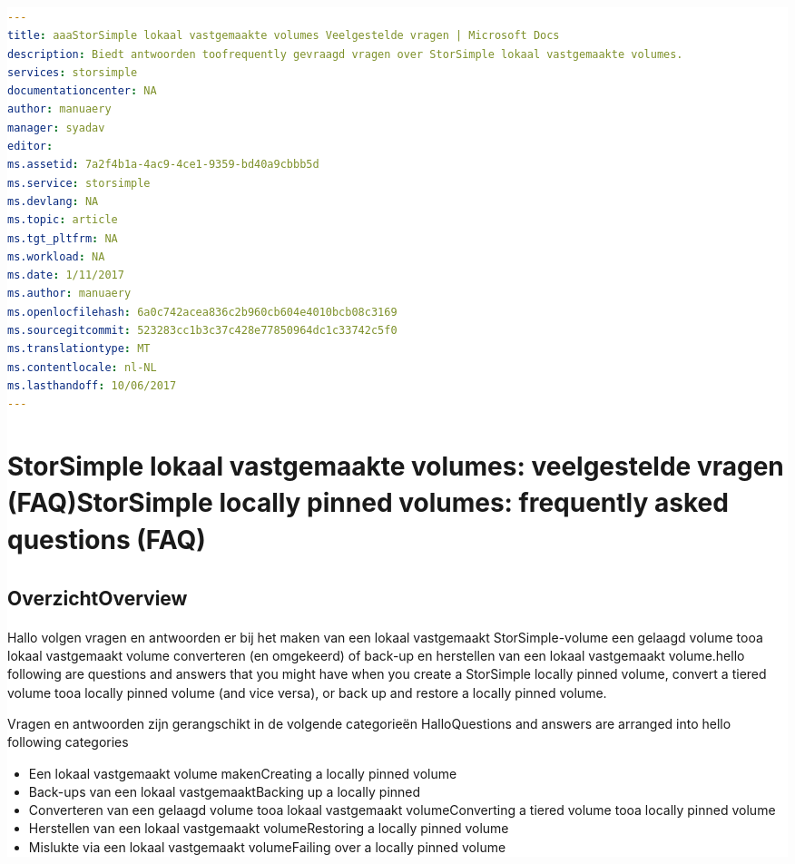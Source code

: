 ```yaml
---
title: aaaStorSimple lokaal vastgemaakte volumes Veelgestelde vragen | Microsoft Docs
description: Biedt antwoorden toofrequently gevraagd vragen over StorSimple lokaal vastgemaakte volumes.
services: storsimple
documentationcenter: NA
author: manuaery
manager: syadav
editor: 
ms.assetid: 7a2f4b1a-4ac9-4ce1-9359-bd40a9cbbb5d
ms.service: storsimple
ms.devlang: NA
ms.topic: article
ms.tgt_pltfrm: NA
ms.workload: NA
ms.date: 1/11/2017
ms.author: manuaery
ms.openlocfilehash: 6a0c742acea836c2b960cb604e4010bcb08c3169
ms.sourcegitcommit: 523283cc1b3c37c428e77850964dc1c33742c5f0
ms.translationtype: MT
ms.contentlocale: nl-NL
ms.lasthandoff: 10/06/2017
---
```

# <a name="storsimple-locally-pinned-volumes-frequently-asked-questions-faq"></a><span data-ttu-id="c7385-103">StorSimple lokaal vastgemaakte volumes: veelgestelde vragen (FAQ)</span><span class="sxs-lookup"><span data-stu-id="c7385-103">StorSimple locally pinned volumes: frequently asked questions (FAQ)</span></span>
## <a name="overview"></a><span data-ttu-id="c7385-104">Overzicht</span><span class="sxs-lookup"><span data-stu-id="c7385-104">Overview</span></span>
<span data-ttu-id="c7385-105">Hallo volgen vragen en antwoorden er bij het maken van een lokaal vastgemaakt StorSimple-volume een gelaagd volume tooa lokaal vastgemaakt volume converteren (en omgekeerd) of back-up en herstellen van een lokaal vastgemaakt volume.</span><span class="sxs-lookup"><span data-stu-id="c7385-105">hello following are questions and answers that you might have when you create a StorSimple locally pinned volume, convert a tiered volume tooa locally pinned volume (and vice versa), or back up and restore a locally pinned volume.</span></span>

<span data-ttu-id="c7385-106">Vragen en antwoorden zijn gerangschikt in de volgende categorieën Hallo</span><span class="sxs-lookup"><span data-stu-id="c7385-106">Questions and answers are arranged into hello following categories</span></span>

* <span data-ttu-id="c7385-107">Een lokaal vastgemaakt volume maken</span><span class="sxs-lookup"><span data-stu-id="c7385-107">Creating a locally pinned volume</span></span>
* <span data-ttu-id="c7385-108">Back-ups van een lokaal vastgemaakt</span><span class="sxs-lookup"><span data-stu-id="c7385-108">Backing up a locally pinned</span></span>
* <span data-ttu-id="c7385-109">Converteren van een gelaagd volume tooa lokaal vastgemaakt volume</span><span class="sxs-lookup"><span data-stu-id="c7385-109">Converting a tiered volume tooa locally pinned volume</span></span>
* <span data-ttu-id="c7385-110">Herstellen van een lokaal vastgemaakt volume</span><span class="sxs-lookup"><span data-stu-id="c7385-110">Restoring a locally pinned volume</span></span>
* <span data-ttu-id="c7385-111">Mislukte via een lokaal vastgemaakt volume</span><span class="sxs-lookup"><span data-stu-id="c7385-111">Failing over a locally pinned volume</span></span>
